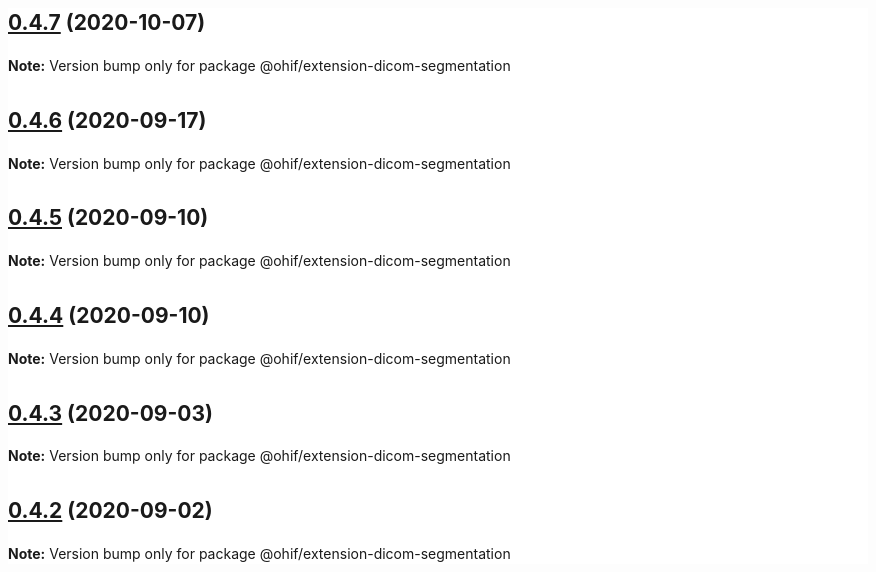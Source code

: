 



## [0.4.7](https://github.com/OHIF/Viewers/compare/@ohif/extension-dicom-segmentation@0.4.6...@ohif/extension-dicom-segmentation@0.4.7) (2020-10-07)

**Note:** Version bump only for package @ohif/extension-dicom-segmentation





## [0.4.6](https://github.com/OHIF/Viewers/compare/@ohif/extension-dicom-segmentation@0.4.5...@ohif/extension-dicom-segmentation@0.4.6) (2020-09-17)

**Note:** Version bump only for package @ohif/extension-dicom-segmentation





## [0.4.5](https://github.com/OHIF/Viewers/compare/@ohif/extension-dicom-segmentation@0.4.4...@ohif/extension-dicom-segmentation@0.4.5) (2020-09-10)

**Note:** Version bump only for package @ohif/extension-dicom-segmentation





## [0.4.4](https://github.com/OHIF/Viewers/compare/@ohif/extension-dicom-segmentation@0.4.3...@ohif/extension-dicom-segmentation@0.4.4) (2020-09-10)

**Note:** Version bump only for package @ohif/extension-dicom-segmentation





## [0.4.3](https://github.com/OHIF/Viewers/compare/@ohif/extension-dicom-segmentation@0.4.2...@ohif/extension-dicom-segmentation@0.4.3) (2020-09-03)

**Note:** Version bump only for package @ohif/extension-dicom-segmentation





## [0.4.2](https://github.com/OHIF/Viewers/compare/@ohif/extension-dicom-segmentation@0.4.1...@ohif/extension-dicom-segmentation@0.4.2) (2020-09-02)

**Note:** Version bump only for package @ohif/extension-dicom-segmentation

